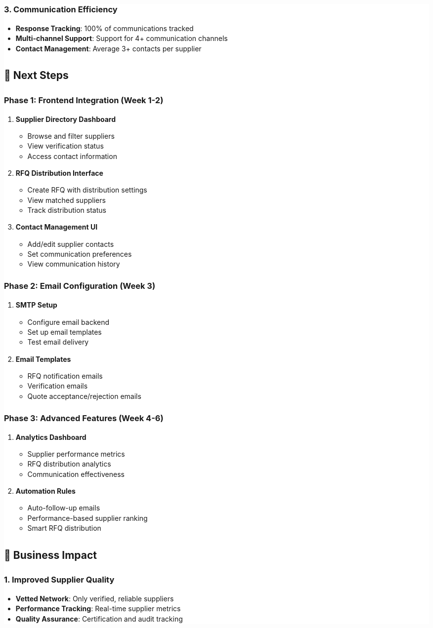 ### 3. Communication Efficiency
- **Response Tracking**: 100% of communications tracked
- **Multi-channel Support**: Support for 4+ communication channels
- **Contact Management**: Average 3+ contacts per supplier

## 🚀 Next Steps

### Phase 1: Frontend Integration (Week 1-2)
1. **Supplier Directory Dashboard**
   - Browse and filter suppliers
   - View verification status
   - Access contact information

2. **RFQ Distribution Interface**
   - Create RFQ with distribution settings
   - View matched suppliers
   - Track distribution status

3. **Contact Management UI**
   - Add/edit supplier contacts
   - Set communication preferences
   - View communication history

### Phase 2: Email Configuration (Week 3)
1. **SMTP Setup**
   - Configure email backend
   - Set up email templates
   - Test email delivery

2. **Email Templates**
   - RFQ notification emails
   - Verification emails
   - Quote acceptance/rejection emails

### Phase 3: Advanced Features (Week 4-6)
1. **Analytics Dashboard**
   - Supplier performance metrics
   - RFQ distribution analytics
   - Communication effectiveness

2. **Automation Rules**
   - Auto-follow-up emails
   - Performance-based supplier ranking
   - Smart RFQ distribution

## 🎯 Business Impact

### 1. Improved Supplier Quality
- **Vetted Network**: Only verified, reliable suppliers
- **Performance Tracking**: Real-time supplier metrics
- **Quality Assurance**: Certification and audit tracking
